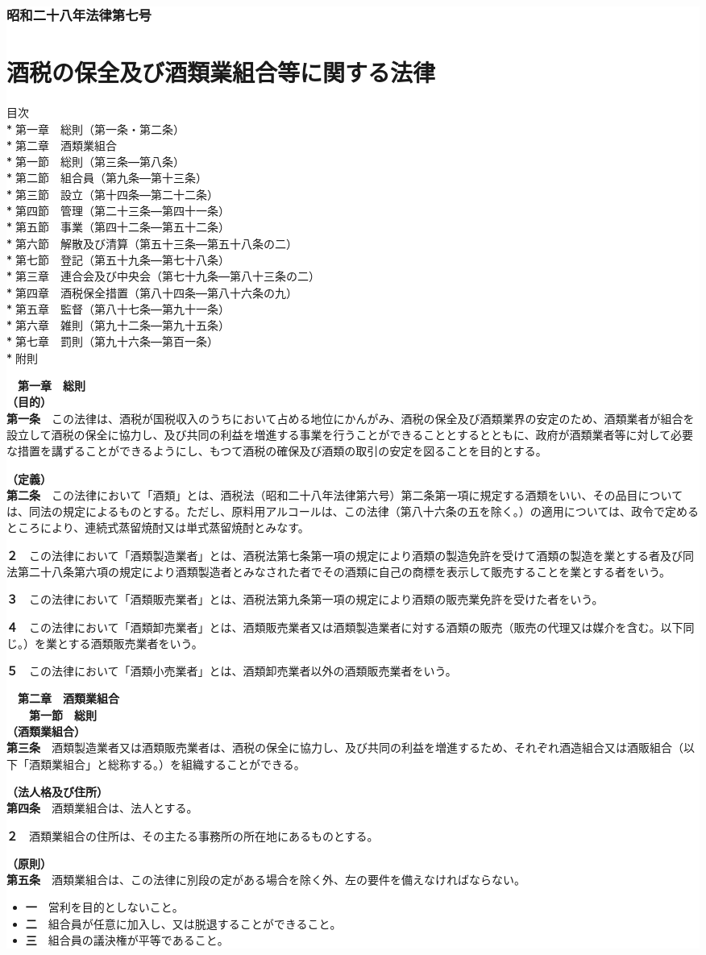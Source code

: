 ### 昭和二十八年法律第七号  
# 酒税の保全及び酒類業組合等に関する法律  
  
目次  
	* 第一章　総則（第一条・第二条）  
	* 第二章　酒類業組合  
		* 第一節　総則（第三条―第八条）  
		* 第二節　組合員（第九条―第十三条）  
		* 第三節　設立（第十四条―第二十二条）  
		* 第四節　管理（第二十三条―第四十一条）  
		* 第五節　事業（第四十二条―第五十二条）  
		* 第六節　解散及び清算（第五十三条―第五十八条の二）  
		* 第七節　登記（第五十九条―第七十八条）  
	* 第三章　連合会及び中央会（第七十九条―第八十三条の二）  
	* 第四章　酒税保全措置（第八十四条―第八十六条の九）  
	* 第五章　監督（第八十七条―第九十一条）  
	* 第六章　雑則（第九十二条―第九十五条）  
	* 第七章　罰則（第九十六条―第百一条）  
	* 附則  
  
&emsp;**第一章　総則**  
**（目的）**  
**第一条**　この法律は、酒税が国税収入のうちにおいて占める地位にかんがみ、酒税の保全及び酒類業界の安定のため、酒類業者が組合を設立して酒税の保全に協力し、及び共同の利益を増進する事業を行うことができることとするとともに、政府が酒類業者等に対して必要な措置を講ずることができるようにし、もつて酒税の確保及び酒類の取引の安定を図ることを目的とする。  
  
**（定義）**  
**第二条**　この法律において「酒類」とは、酒税法（昭和二十八年法律第六号）第二条第一項に規定する酒類をいい、その品目については、同法の規定によるものとする。ただし、原料用アルコールは、この法律（第八十六条の五を除く。）の適用については、政令で定めるところにより、連続式蒸留焼酎又は単式蒸留焼酎とみなす。  
  
**２**　この法律において「酒類製造業者」とは、酒税法第七条第一項の規定により酒類の製造免許を受けて酒類の製造を業とする者及び同法第二十八条第六項の規定により酒類製造者とみなされた者でその酒類に自己の商標を表示して販売することを業とする者をいう。  
  
**３**　この法律において「酒類販売業者」とは、酒税法第九条第一項の規定により酒類の販売業免許を受けた者をいう。  
  
**４**　この法律において「酒類卸売業者」とは、酒類販売業者又は酒類製造業者に対する酒類の販売（販売の代理又は媒介を含む。以下同じ。）を業とする酒類販売業者をいう。  
  
**５**　この法律において「酒類小売業者」とは、酒類卸売業者以外の酒類販売業者をいう。  
  
&emsp;**第二章　酒類業組合**  
&emsp;&emsp;**第一節　総則**  
**（酒類業組合）**  
**第三条**　酒類製造業者又は酒類販売業者は、酒税の保全に協力し、及び共同の利益を増進するため、それぞれ酒造組合又は酒販組合（以下「酒類業組合」と総称する。）を組織することができる。  
  
**（法人格及び住所）**  
**第四条**　酒類業組合は、法人とする。  
  
**２**　酒類業組合の住所は、その主たる事務所の所在地にあるものとする。  
  
**（原則）**  
**第五条**　酒類業組合は、この法律に別段の定がある場合を除く外、左の要件を備えなければならない。  
* **一**　営利を目的としないこと。  
* **二**　組合員が任意に加入し、又は脱退することができること。  
* **三**　組合員の議決権が平等であること。  
  
